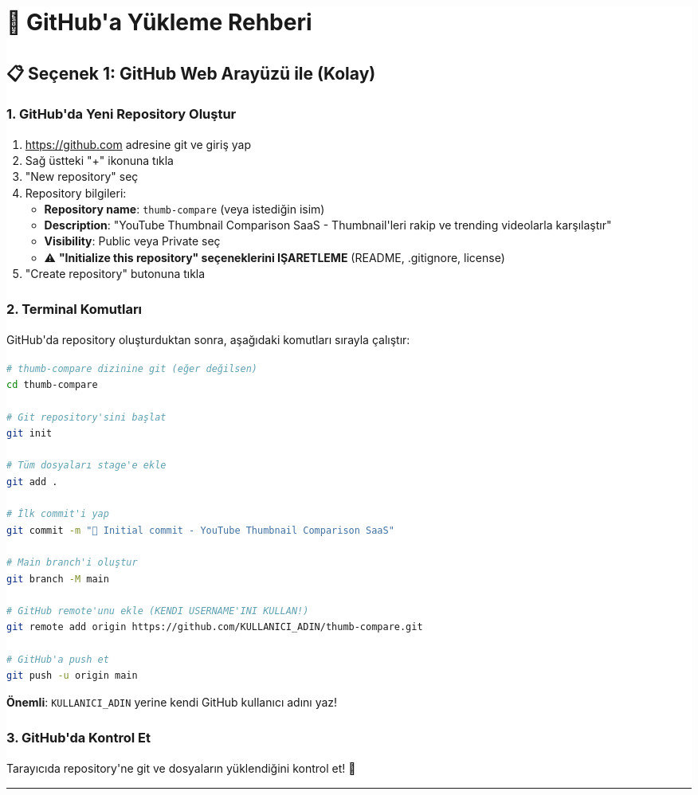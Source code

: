 # 🚀 GitHub'a Yükleme Rehberi

## 📋 Seçenek 1: GitHub Web Arayüzü ile (Kolay)

### 1. GitHub'da Yeni Repository Oluştur

1. https://github.com adresine git ve giriş yap
2. Sağ üstteki "+" ikonuna tıkla
3. "New repository" seç
4. Repository bilgileri:
   - **Repository name**: `thumb-compare` (veya istediğin isim)
   - **Description**: "YouTube Thumbnail Comparison SaaS - Thumbnail'leri rakip ve trending videolarla karşılaştır"
   - **Visibility**: Public veya Private seç
   - ⚠️ **"Initialize this repository" seçeneklerini IŞARETLEME** (README, .gitignore, license)
5. "Create repository" butonuna tıkla

### 2. Terminal Komutları

GitHub'da repository oluşturduktan sonra, aşağıdaki komutları sırayla çalıştır:

```bash
# thumb-compare dizinine git (eğer değilsen)
cd thumb-compare

# Git repository'sini başlat
git init

# Tüm dosyaları stage'e ekle
git add .

# İlk commit'i yap
git commit -m "🎉 Initial commit - YouTube Thumbnail Comparison SaaS"

# Main branch'i oluştur
git branch -M main

# GitHub remote'unu ekle (KENDI USERNAME'INI KULLAN!)
git remote add origin https://github.com/KULLANICI_ADIN/thumb-compare.git

# GitHub'a push et
git push -u origin main
```

**Önemli**: `KULLANICI_ADIN` yerine kendi GitHub kullanıcı adını yaz!

### 3. GitHub'da Kontrol Et

Tarayıcıda repository'ne git ve dosyaların yüklendiğini kontrol et! 🎉

---
